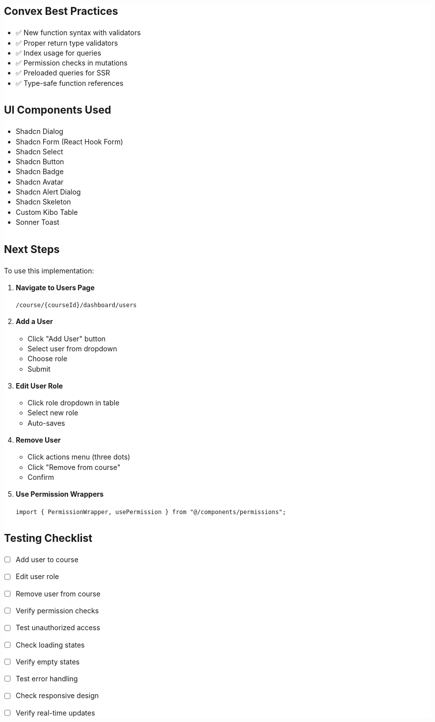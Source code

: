 ## Convex Best Practices

- ✅ New function syntax with validators
- ✅ Proper return type validators
- ✅ Index usage for queries
- ✅ Permission checks in mutations
- ✅ Preloaded queries for SSR
- ✅ Type-safe function references

## UI Components Used

- Shadcn Dialog
- Shadcn Form (React Hook Form)
- Shadcn Select
- Shadcn Button
- Shadcn Badge
- Shadcn Avatar
- Shadcn Alert Dialog
- Shadcn Skeleton
- Custom Kibo Table
- Sonner Toast

## Next Steps

To use this implementation:

1. **Navigate to Users Page**
   ```
   /course/{courseId}/dashboard/users
   ```

2. **Add a User**
   - Click "Add User" button
   - Select user from dropdown
   - Choose role
   - Submit

3. **Edit User Role**
   - Click role dropdown in table
   - Select new role
   - Auto-saves

4. **Remove User**
   - Click actions menu (three dots)
   - Click "Remove from course"
   - Confirm

5. **Use Permission Wrappers**
   ```tsx
   import { PermissionWrapper, usePermission } from "@/components/permissions";
   ```

## Testing Checklist

- [ ] Add user to course
- [ ] Edit user role
- [ ] Remove user from course
- [ ] Verify permission checks
- [ ] Test unauthorized access
- [ ] Check loading states
- [ ] Verify empty states
- [ ] Test error handling
- [ ] Check responsive design
- [ ] Verify real-time updates

